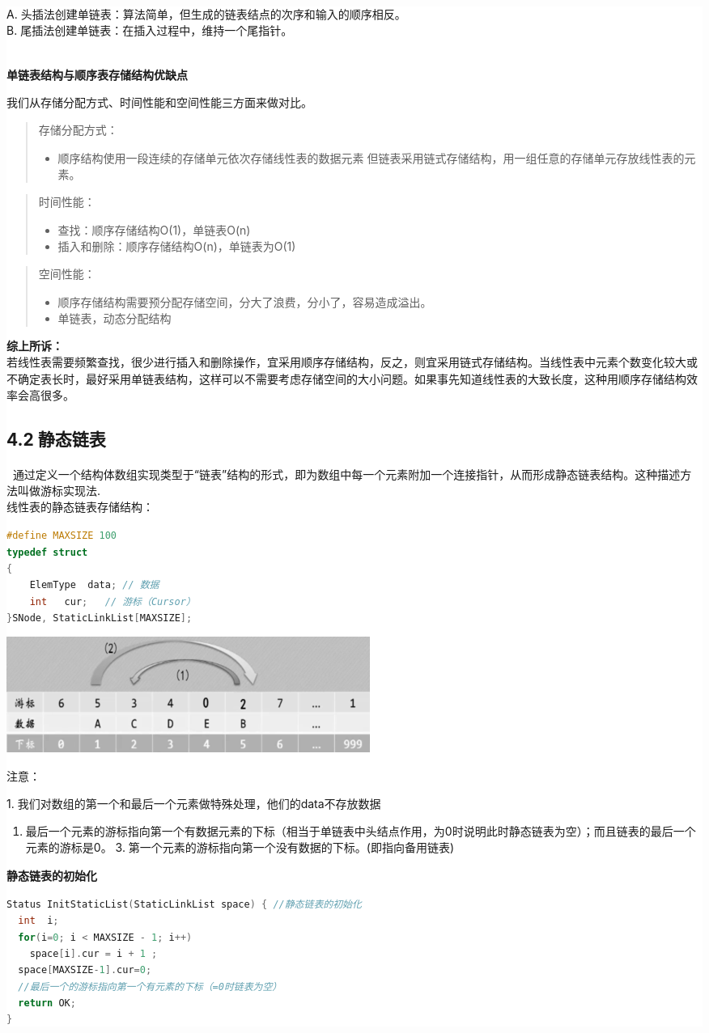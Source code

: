 A. 头插法创建单链表：算法简单，但生成的链表结点的次序和输入的顺序相反。  
B. 尾插法创建单链表：在插入过程中，维持一个尾指针。  
 

**单链表结构与顺序表存储结构优缺点**

我们从存储分配方式、时间性能和空间性能三方面来做对比。

> 存储分配方式：
> * 顺序结构使用一段连续的存储单元依次存储线性表的数据元素
> 但链表采用链式存储结构，用一组任意的存储单元存放线性表的元素。

> 时间性能：
> * 查找：顺序存储结构O(1)，单链表O(n)
> * 插入和删除：顺序存储结构O(n)，单链表为O(1)

> 空间性能：
> * 顺序存储结构需要预分配存储空间，分大了浪费，分小了，容易造成溢出。
> * 单链表，动态分配结构

**综上所诉：**  
若线性表需要频繁查找，很少进行插入和删除操作，宜采用顺序存储结构，反之，则宜采用链式存储结构。当线性表中元素个数变化较大或不确定表长时，最好采用单链表结构，这样可以不需要考虑存储空间的大小问题。如果事先知道线性表的大致长度，这种用顺序存储结构效率会高很多。
 

## **4.2 静态链表**

  通过定义一个结构体数组实现类型于“链表”结构的形式，即为数组中每一个元素附加一个连接指针，从而形成静态链表结构。这种描述方法叫做游标实现法.  
线性表的静态链表存储结构：
```c
#define MAXSIZE 100
typedef struct
{
    ElemType  data; // 数据
    int   cur;   // 游标（Cursor）
}SNode, StaticLinkList[MAXSIZE];
```

![静态链表](./ch02-2.png)

注意：

1. 我们对数组的第一个和最后一个元素做特殊处理，他们的data不存放数据
1. 最后一个元素的游标指向第一个有数据元素的下标（相当于单链表中头结点作用，为0时说明此时静态链表为空）；而且链表的最后一个元素的游标是0。
3. 第一个元素的游标指向第一个没有数据的下标。(即指向备用链表)


**静态链表的初始化**
```c
Status InitStaticList(StaticLinkList space) { //静态链表的初始化
  int  i;
  for(i=0; i < MAXSIZE - 1; i++)
    space[i].cur = i + 1 ;
  space[MAXSIZE-1].cur=0;
  //最后一个的游标指向第一个有元素的下标（=0时链表为空）
  return OK;
}
```
